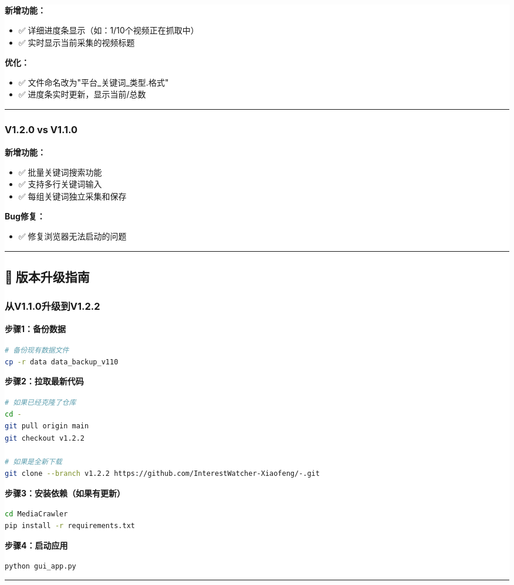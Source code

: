 **新增功能：**
- ✅ 详细进度条显示（如：1/10个视频正在抓取中）
- ✅ 实时显示当前采集的视频标题

**优化：**
- ✅ 文件命名改为"平台_关键词_类型.格式"
- ✅ 进度条实时更新，显示当前/总数

---

### V1.2.0 vs V1.1.0

**新增功能：**
- ✅ 批量关键词搜索功能
- ✅ 支持多行关键词输入
- ✅ 每组关键词独立采集和保存

**Bug修复：**
- ✅ 修复浏览器无法启动的问题

---

## 🔄 版本升级指南

### 从V1.1.0升级到V1.2.2

**步骤1：备份数据**
```bash
# 备份现有数据文件
cp -r data data_backup_v110
```

**步骤2：拉取最新代码**
```bash
# 如果已经克隆了仓库
cd -
git pull origin main
git checkout v1.2.2

# 如果是全新下载
git clone --branch v1.2.2 https://github.com/InterestWatcher-Xiaofeng/-.git
```

**步骤3：安装依赖（如果有更新）**
```bash
cd MediaCrawler
pip install -r requirements.txt
```

**步骤4：启动应用**
```bash
python gui_app.py
```

---
